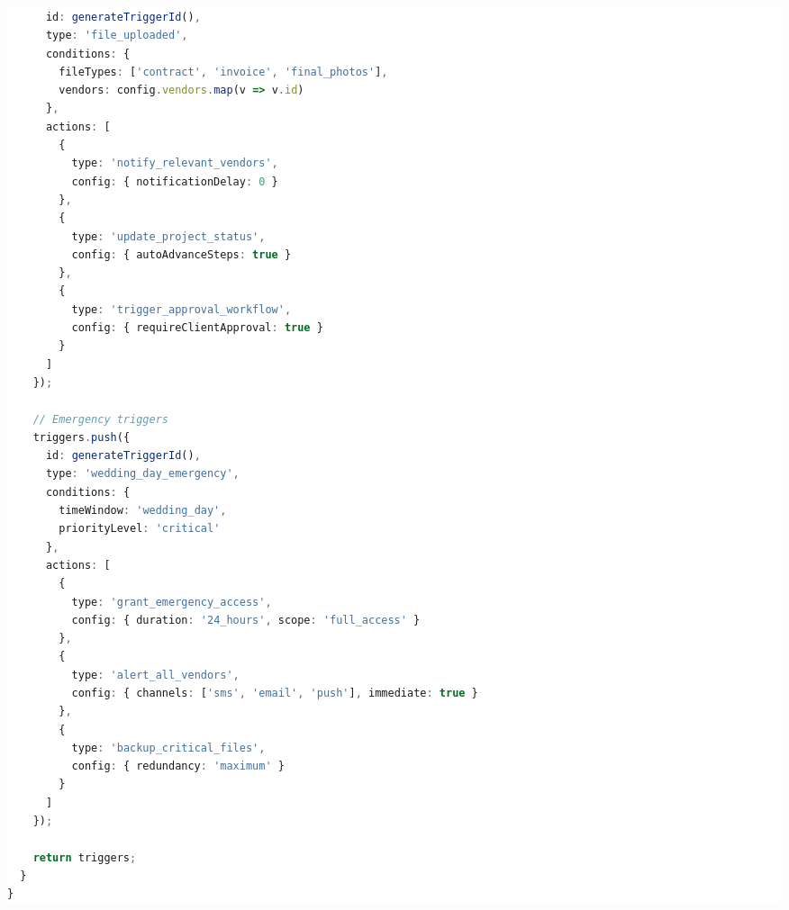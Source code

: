 ```typescript
      id: generateTriggerId(),
      type: 'file_uploaded',
      conditions: {
        fileTypes: ['contract', 'invoice', 'final_photos'],
        vendors: config.vendors.map(v => v.id)
      },
      actions: [
        {
          type: 'notify_relevant_vendors',
          config: { notificationDelay: 0 }
        },
        {
          type: 'update_project_status',
          config: { autoAdvanceSteps: true }
        },
        {
          type: 'trigger_approval_workflow',
          config: { requireClientApproval: true }
        }
      ]
    });
    
    // Emergency triggers
    triggers.push({
      id: generateTriggerId(),
      type: 'wedding_day_emergency',
      conditions: {
        timeWindow: 'wedding_day',
        priorityLevel: 'critical'
      },
      actions: [
        {
          type: 'grant_emergency_access',
          config: { duration: '24_hours', scope: 'full_access' }
        },
        {
          type: 'alert_all_vendors',
          config: { channels: ['sms', 'email', 'push'], immediate: true }
        },
        {
          type: 'backup_critical_files',
          config: { redundancy: 'maximum' }
        }
      ]
    });
    
    return triggers;
  }
}
```
